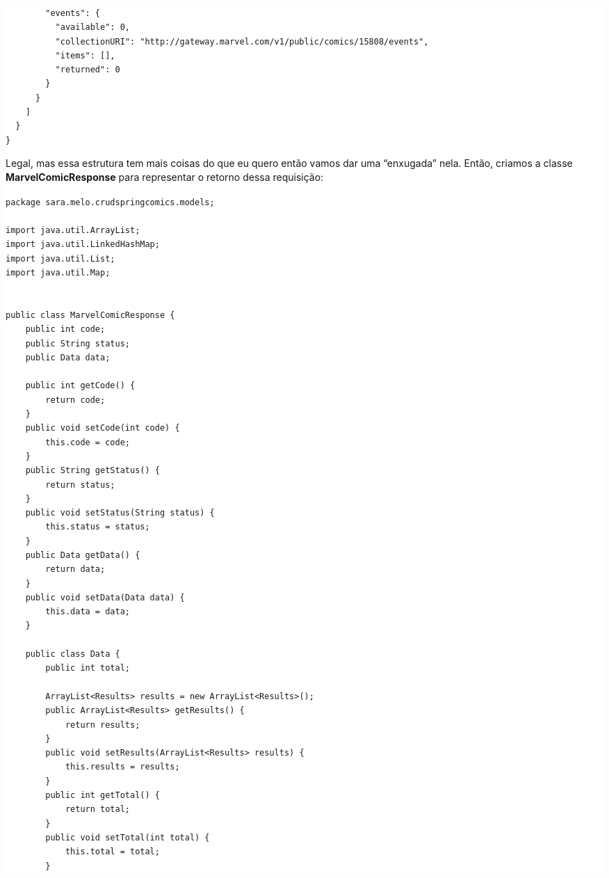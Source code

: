 ```
        "events": {
          "available": 0,
          "collectionURI": "http://gateway.marvel.com/v1/public/comics/15808/events",
          "items": [],
          "returned": 0
        }
      }
    ]
  }
}
```

Legal, mas essa estrutura tem mais coisas do que eu quero então vamos dar uma “enxugada” nela. Então, criamos a classe **MarvelComicResponse** para representar o retorno dessa requisição:

```
package sara.melo.crudspringcomics.models;

import java.util.ArrayList;
import java.util.LinkedHashMap;
import java.util.List;
import java.util.Map;


public class MarvelComicResponse {
    public int code;
    public String status;
    public Data data;

    public int getCode() {
        return code;
    }
    public void setCode(int code) {
        this.code = code;
    }
    public String getStatus() {
        return status;
    }
    public void setStatus(String status) {
        this.status = status;
    }
    public Data getData() {
        return data;
    }
    public void setData(Data data) {
        this.data = data;
    }

    public class Data {
        public int total;

        ArrayList<Results> results = new ArrayList<Results>();
        public ArrayList<Results> getResults() {
            return results;
        }
        public void setResults(ArrayList<Results> results) {
            this.results = results;
        }
        public int getTotal() {
            return total;
        }
        public void setTotal(int total) {
            this.total = total;
        }
```